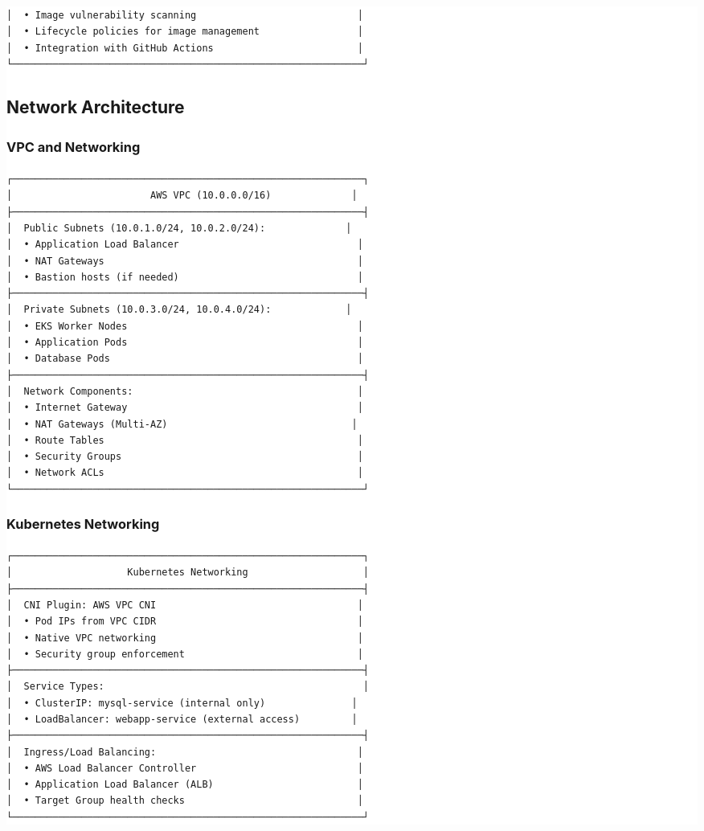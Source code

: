 ```
│  • Image vulnerability scanning                            │
│  • Lifecycle policies for image management                 │
│  • Integration with GitHub Actions                         │
└─────────────────────────────────────────────────────────────┘
```

## Network Architecture

### VPC and Networking

```
┌─────────────────────────────────────────────────────────────┐
│                        AWS VPC (10.0.0.0/16)              │
├─────────────────────────────────────────────────────────────┤
│  Public Subnets (10.0.1.0/24, 10.0.2.0/24):              │
│  • Application Load Balancer                               │
│  • NAT Gateways                                            │
│  • Bastion hosts (if needed)                               │
├─────────────────────────────────────────────────────────────┤
│  Private Subnets (10.0.3.0/24, 10.0.4.0/24):             │
│  • EKS Worker Nodes                                        │
│  • Application Pods                                        │
│  • Database Pods                                           │
├─────────────────────────────────────────────────────────────┤
│  Network Components:                                       │
│  • Internet Gateway                                        │
│  • NAT Gateways (Multi-AZ)                                │
│  • Route Tables                                            │
│  • Security Groups                                         │
│  • Network ACLs                                            │
└─────────────────────────────────────────────────────────────┘
```

### Kubernetes Networking

```
┌─────────────────────────────────────────────────────────────┐
│                    Kubernetes Networking                    │
├─────────────────────────────────────────────────────────────┤
│  CNI Plugin: AWS VPC CNI                                   │
│  • Pod IPs from VPC CIDR                                   │
│  • Native VPC networking                                   │
│  • Security group enforcement                              │
├─────────────────────────────────────────────────────────────┤
│  Service Types:                                             │
│  • ClusterIP: mysql-service (internal only)               │
│  • LoadBalancer: webapp-service (external access)         │
├─────────────────────────────────────────────────────────────┤
│  Ingress/Load Balancing:                                   │
│  • AWS Load Balancer Controller                            │
│  • Application Load Balancer (ALB)                         │
│  • Target Group health checks                              │
└─────────────────────────────────────────────────────────────┘
```
